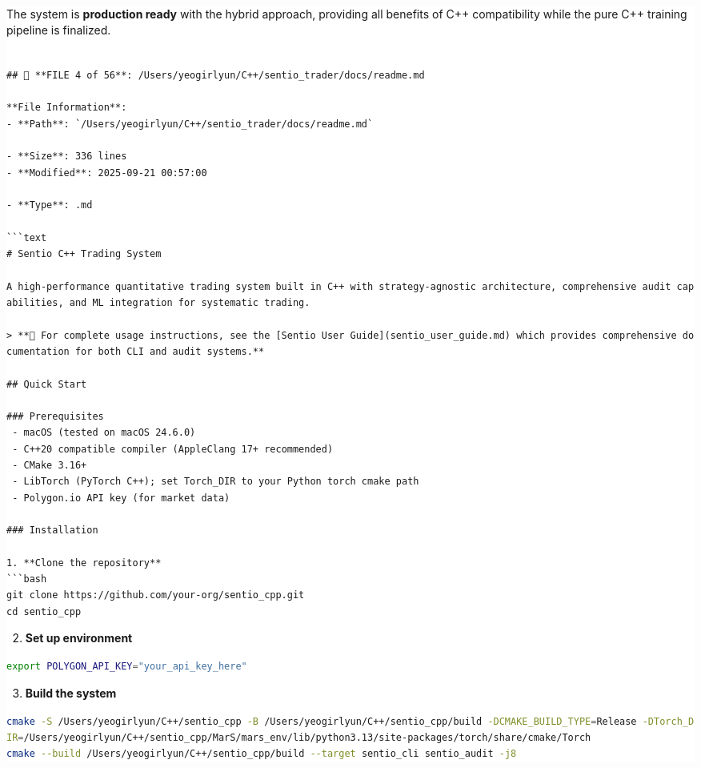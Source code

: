 The system is **production ready** with the hybrid approach, providing all benefits of C++ compatibility while the pure C++ training pipeline is finalized.

```

## 📄 **FILE 4 of 56**: /Users/yeogirlyun/C++/sentio_trader/docs/readme.md

**File Information**:
- **Path**: `/Users/yeogirlyun/C++/sentio_trader/docs/readme.md`

- **Size**: 336 lines
- **Modified**: 2025-09-21 00:57:00

- **Type**: .md

```text
# Sentio C++ Trading System

A high-performance quantitative trading system built in C++ with strategy-agnostic architecture, comprehensive audit capabilities, and ML integration for systematic trading.

> **📖 For complete usage instructions, see the [Sentio User Guide](sentio_user_guide.md) which provides comprehensive documentation for both CLI and audit systems.**

## Quick Start

### Prerequisites
 - macOS (tested on macOS 24.6.0)
 - C++20 compatible compiler (AppleClang 17+ recommended)
 - CMake 3.16+
 - LibTorch (PyTorch C++); set Torch_DIR to your Python torch cmake path
 - Polygon.io API key (for market data)

### Installation

1. **Clone the repository**
```bash
git clone https://github.com/your-org/sentio_cpp.git
cd sentio_cpp
```

2. **Set up environment**
```bash
export POLYGON_API_KEY="your_api_key_here"
```

3. **Build the system**
```bash
cmake -S /Users/yeogirlyun/C++/sentio_cpp -B /Users/yeogirlyun/C++/sentio_cpp/build -DCMAKE_BUILD_TYPE=Release -DTorch_DIR=/Users/yeogirlyun/C++/sentio_cpp/MarS/mars_env/lib/python3.13/site-packages/torch/share/cmake/Torch
cmake --build /Users/yeogirlyun/C++/sentio_cpp/build --target sentio_cli sentio_audit -j8
```
